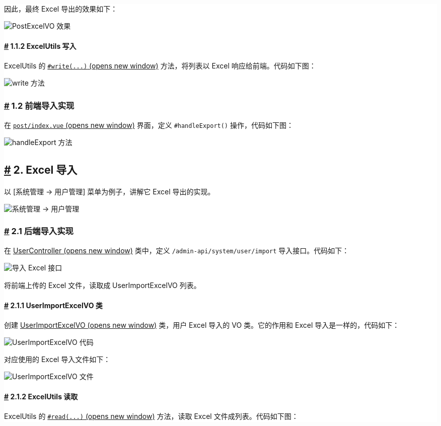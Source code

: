  因此，最终 Excel 导出的效果如下：

 ![PostExcelVO 效果](https://cloud.iocoder.cn/img/Excel%E5%AF%BC%E5%85%A5%E5%AF%BC%E5%87%BA/05.png)

 #### [#](#_1-1-2-excelutils-写入) 1.1.2 ExcelUtils 写入

 ExcelUtils 的 [`#write(...)`  (opens new window)](https://github.com/YunaiV/yudao-cloud/blob/master/yudao-framework/yudao-spring-boot-starter-excel/src/main/java/cn/iocoder/yudao/framework/excel/core/util/ExcelUtils.java#L19-L40) 方法，将列表以 Excel 响应给前端。代码如下图：

 ![write 方法](https://cloud.iocoder.cn/img/Excel%E5%AF%BC%E5%85%A5%E5%AF%BC%E5%87%BA/06.png)

 ### [#](#_1-2-前端导入实现) 1.2 前端导入实现

 在 [`post/index.vue`  (opens new window)](https://github.com/yudaocode/yudao-ui-admin-vue2/blob/master/src/views/system/post/index.vue#L232-L243) 界面，定义 `#handleExport()` 操作，代码如下图：

 ![handleExport 方法](https://cloud.iocoder.cn/img/Excel%E5%AF%BC%E5%85%A5%E5%AF%BC%E5%87%BA/07.png)

 ## [#](#_2-excel-导入) 2. Excel 导入

 以 [系统管理 -> 用户管理] 菜单为例子，讲解它 Excel 导出的实现。

 ![系统管理 -> 用户管理](https://cloud.iocoder.cn/img/Excel%E5%AF%BC%E5%85%A5%E5%AF%BC%E5%87%BA/11.png)

 ### [#](#_2-1-后端导入实现) 2.1 后端导入实现

 在 [UserController  (opens new window)](https://github.com/YunaiV/yudao-cloud/blob/master/yudao-module-system/yudao-module-system-biz/src/main/java/cn/iocoder/yudao/module/system/controller/admin/user/UserController.java#L176-L187) 类中，定义 `/admin-api/system/user/import` 导入接口。代码如下：

 ![导入 Excel 接口](https://cloud.iocoder.cn/img/Excel%E5%AF%BC%E5%85%A5%E5%AF%BC%E5%87%BA/12.png)

 将前端上传的 Excel 文件，读取成 UserImportExcelVO 列表。

 #### [#](#_2-1-1-userimportexcelvo-类) 2.1.1 UserImportExcelVO 类

 创建 [UserImportExcelVO  (opens new window)](https://github.com/YunaiV/yudao-cloud/blob/master/yudao-module-system/yudao-module-system-biz/src/main/java/cn/iocoder/yudao/module/system/controller/admin/dept/vo/post/PostExcelVO.java) 类，用户 Excel 导入的 VO 类。它的作用和 Excel 导入是一样的，代码如下：

 ![UserImportExcelVO 代码](https://cloud.iocoder.cn/img/Excel%E5%AF%BC%E5%85%A5%E5%AF%BC%E5%87%BA/13.png)

 对应使用的 Excel 导入文件如下：

 ![UserImportExcelVO 文件](https://cloud.iocoder.cn/img/Excel%E5%AF%BC%E5%85%A5%E5%AF%BC%E5%87%BA/14.png)

 #### [#](#_2-1-2-excelutils-读取) 2.1.2 ExcelUtils 读取

 ExcelUtils 的 [`#read(...)`  (opens new window)](https://github.com/YunaiV/yudao-cloud/blob/master/yudao-framework/yudao-spring-boot-starter-excel/src/main/java/cn/iocoder/yudao/framework/excel/core/util/ExcelUtils.java#L42-L46) 方法，读取 Excel 文件成列表。代码如下图：
